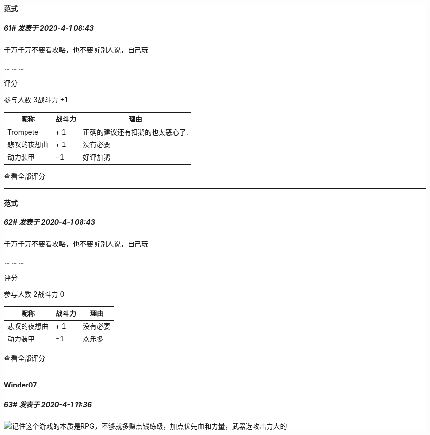 ####  范式  
##### 61#       发表于 2020-4-1 08:43


千万千万不要看攻略，也不要听别人说，自己玩


﹍﹍﹍

评分


 参与人数 3战斗力 +1

|昵称|战斗力|理由|
|----|---|---|
| Trompete| + 1|正确的建议还有扣鹅的也太恶心了.|
| 悲叹的夜想曲| + 1|没有必要|
| 动力装甲|-1|好评加鹅|


查看全部评分


-----

####  范式  
##### 62#       发表于 2020-4-1 08:43


千万千万不要看攻略，也不要听别人说，自己玩


﹍﹍﹍

评分


 参与人数 2战斗力 0

|昵称|战斗力|理由|
|----|---|---|
| 悲叹的夜想曲| + 1|没有必要|
| 动力装甲|-1|欢乐多|


查看全部评分


-----

####  Winder07  
##### 63#       发表于 2020-4-1 11:36


<img src="https://static.saraba1st.com/image/smiley/face2017/037.png" referrerpolicy="no-referrer">记住这个游戏的本质是RPG，不够就多赚点钱练级，加点优先血和力量，武器选攻击力大的

